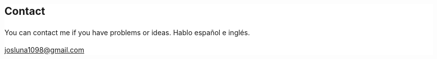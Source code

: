 ## Contact
You can contact me if you have problems or ideas. Hablo español e inglés.

josluna1098@gmail.com